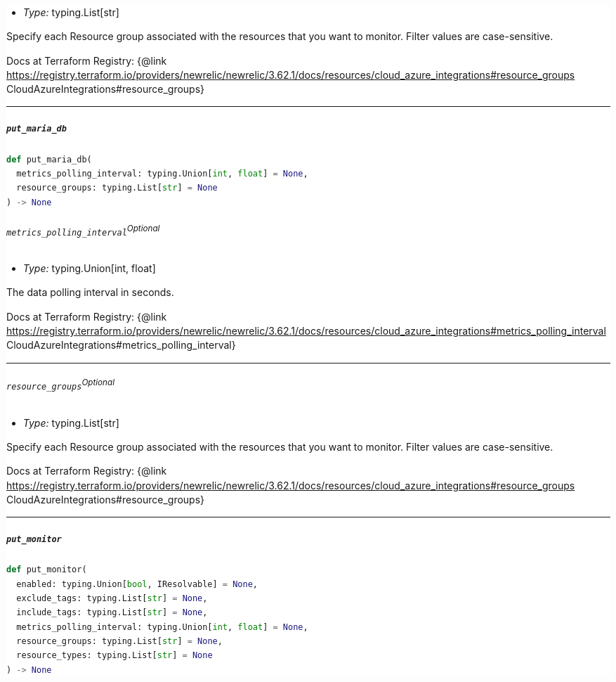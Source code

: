 - *Type:* typing.List[str]

Specify each Resource group associated with the resources that you want to monitor. Filter values are case-sensitive.

Docs at Terraform Registry: {@link https://registry.terraform.io/providers/newrelic/newrelic/3.62.1/docs/resources/cloud_azure_integrations#resource_groups CloudAzureIntegrations#resource_groups}

---

##### `put_maria_db` <a name="put_maria_db" id="@cdktf/provider-newrelic.cloudAzureIntegrations.CloudAzureIntegrations.putMariaDb"></a>

```python
def put_maria_db(
  metrics_polling_interval: typing.Union[int, float] = None,
  resource_groups: typing.List[str] = None
) -> None
```

###### `metrics_polling_interval`<sup>Optional</sup> <a name="metrics_polling_interval" id="@cdktf/provider-newrelic.cloudAzureIntegrations.CloudAzureIntegrations.putMariaDb.parameter.metricsPollingInterval"></a>

- *Type:* typing.Union[int, float]

The data polling interval in seconds.

Docs at Terraform Registry: {@link https://registry.terraform.io/providers/newrelic/newrelic/3.62.1/docs/resources/cloud_azure_integrations#metrics_polling_interval CloudAzureIntegrations#metrics_polling_interval}

---

###### `resource_groups`<sup>Optional</sup> <a name="resource_groups" id="@cdktf/provider-newrelic.cloudAzureIntegrations.CloudAzureIntegrations.putMariaDb.parameter.resourceGroups"></a>

- *Type:* typing.List[str]

Specify each Resource group associated with the resources that you want to monitor. Filter values are case-sensitive.

Docs at Terraform Registry: {@link https://registry.terraform.io/providers/newrelic/newrelic/3.62.1/docs/resources/cloud_azure_integrations#resource_groups CloudAzureIntegrations#resource_groups}

---

##### `put_monitor` <a name="put_monitor" id="@cdktf/provider-newrelic.cloudAzureIntegrations.CloudAzureIntegrations.putMonitor"></a>

```python
def put_monitor(
  enabled: typing.Union[bool, IResolvable] = None,
  exclude_tags: typing.List[str] = None,
  include_tags: typing.List[str] = None,
  metrics_polling_interval: typing.Union[int, float] = None,
  resource_groups: typing.List[str] = None,
  resource_types: typing.List[str] = None
) -> None
```

